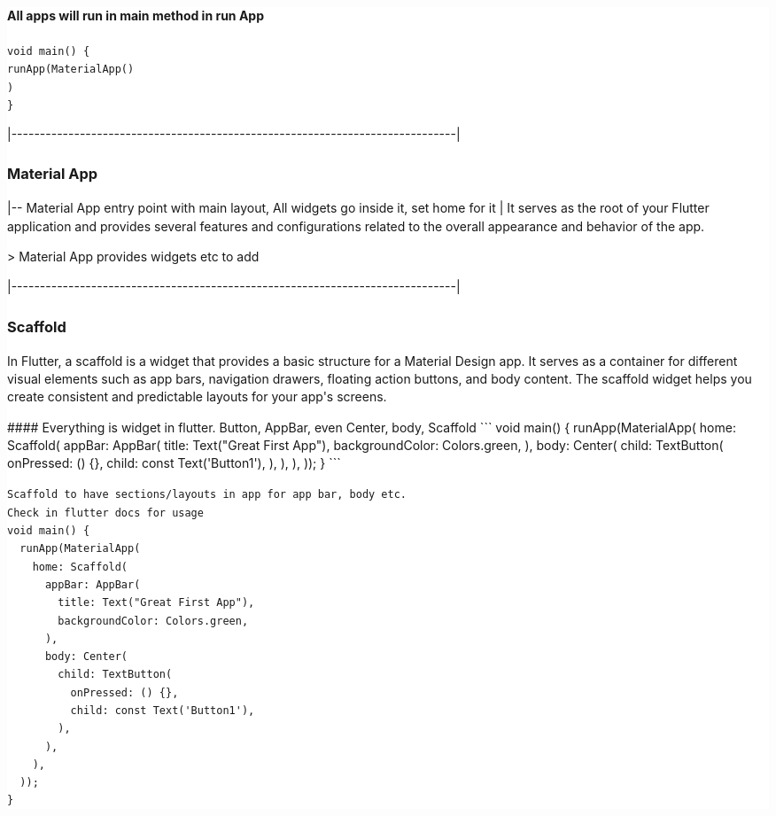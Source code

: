 #### All apps will run in main method in run App

```
void main() {
runApp(MaterialApp()
)
}
```

|------------------------------------------------------------------------------|
### Material App
<p>
|-- Material App entry point with main layout, All widgets go inside it, set home for it |
It serves as the root of your Flutter application and provides several features and configurations related to the overall appearance and behavior of the app.
</p>
> Material App provides widgets etc to add


|------------------------------------------------------------------------------|
### Scaffold
<p>In Flutter, a scaffold is a widget that provides a basic structure for a Material Design app. 
It serves as a container for different visual elements such as app bars, navigation drawers, floating action buttons, and body content. 
The scaffold widget helps you create consistent and predictable layouts for your app's screens.</p>
#### Everything is widget in flutter. Button, AppBar, even Center, body, Scaffold
```
void main() {
  runApp(MaterialApp(
    home: Scaffold(
      appBar: AppBar(
        title: Text("Great First App"),
        backgroundColor: Colors.green,
      ),
      body: Center(
        child: TextButton(
          onPressed: () {},
          child: const Text('Button1'),
        ),
      ),
    ),
  ));
}
```

```
Scaffold to have sections/layouts in app for app bar, body etc.
Check in flutter docs for usage
void main() {
  runApp(MaterialApp(
    home: Scaffold(
      appBar: AppBar(
        title: Text("Great First App"),
        backgroundColor: Colors.green,
      ),
      body: Center(
        child: TextButton(
          onPressed: () {},
          child: const Text('Button1'),
        ),
      ),
    ),
  ));
}
```

